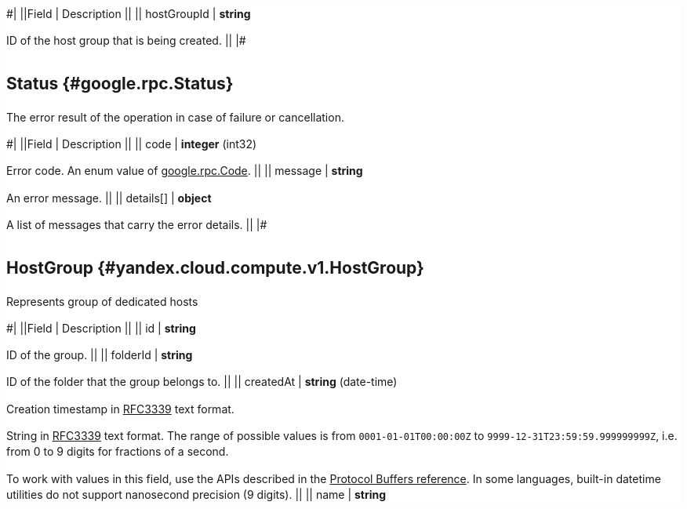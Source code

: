 #|
||Field | Description ||
|| hostGroupId | **string**

ID of the host group that is being created. ||
|#

## Status {#google.rpc.Status}

The error result of the operation in case of failure or cancellation.

#|
||Field | Description ||
|| code | **integer** (int32)

Error code. An enum value of [google.rpc.Code](https://github.com/googleapis/googleapis/blob/master/google/rpc/code.proto). ||
|| message | **string**

An error message. ||
|| details[] | **object**

A list of messages that carry the error details. ||
|#

## HostGroup {#yandex.cloud.compute.v1.HostGroup}

Represents group of dedicated hosts

#|
||Field | Description ||
|| id | **string**

ID of the group. ||
|| folderId | **string**

ID of the folder that the group belongs to. ||
|| createdAt | **string** (date-time)

Creation timestamp in [RFC3339](https://www.ietf.org/rfc/rfc3339.txt) text format.

String in [RFC3339](https://www.ietf.org/rfc/rfc3339.txt) text format. The range of possible values is from
`0001-01-01T00:00:00Z` to `9999-12-31T23:59:59.999999999Z`, i.e. from 0 to 9 digits for fractions of a second.

To work with values in this field, use the APIs described in the
[Protocol Buffers reference](https://developers.google.com/protocol-buffers/docs/reference/overview).
In some languages, built-in datetime utilities do not support nanosecond precision (9 digits). ||
|| name | **string**
